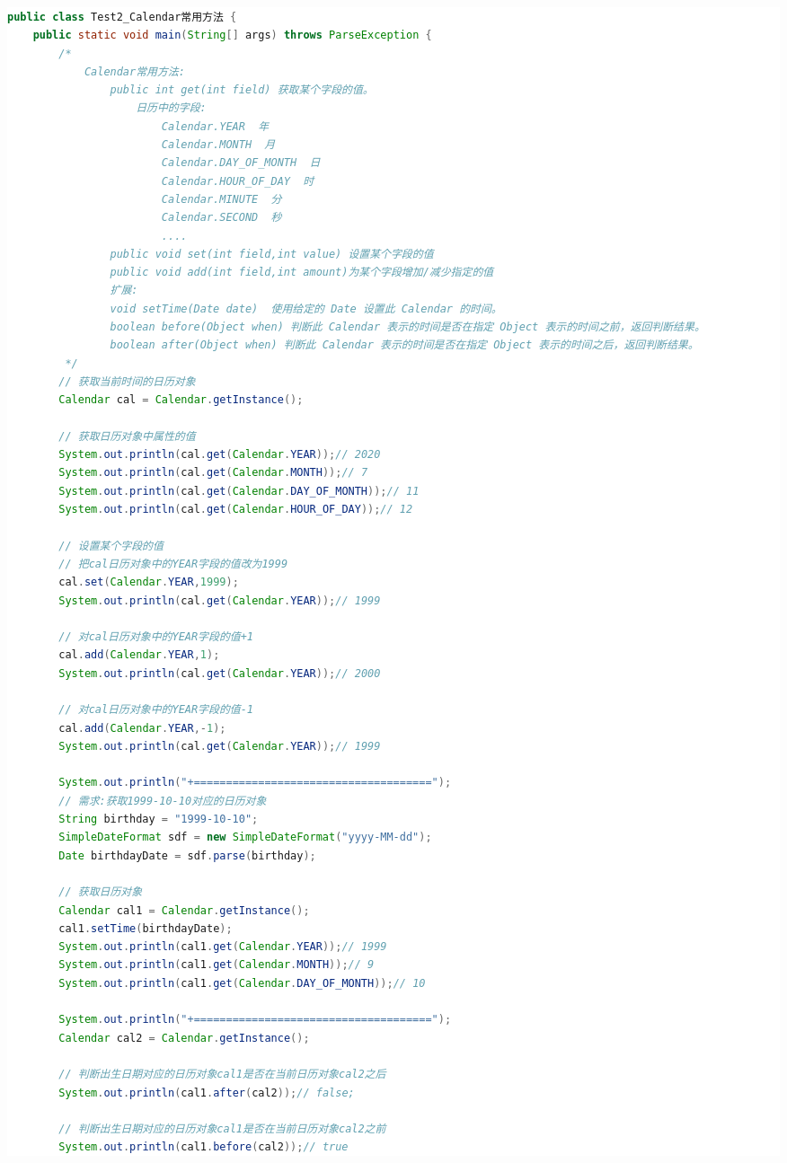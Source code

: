 ```java
public class Test2_Calendar常用方法 {
    public static void main(String[] args) throws ParseException {
        /*
            Calendar常用方法:
                public int get(int field) 获取某个字段的值。
                    日历中的字段:
                        Calendar.YEAR  年
                        Calendar.MONTH  月
                        Calendar.DAY_OF_MONTH  日
                        Calendar.HOUR_OF_DAY  时
                        Calendar.MINUTE  分
                        Calendar.SECOND  秒
                        ....
                public void set(int field,int value) 设置某个字段的值
                public void add(int field,int amount)为某个字段增加/减少指定的值
                扩展:
                void setTime(Date date)  使用给定的 Date 设置此 Calendar 的时间。
                boolean before(Object when) 判断此 Calendar 表示的时间是否在指定 Object 表示的时间之前，返回判断结果。
                boolean after(Object when) 判断此 Calendar 表示的时间是否在指定 Object 表示的时间之后，返回判断结果。
         */
        // 获取当前时间的日历对象
        Calendar cal = Calendar.getInstance();

        // 获取日历对象中属性的值
        System.out.println(cal.get(Calendar.YEAR));// 2020
        System.out.println(cal.get(Calendar.MONTH));// 7
        System.out.println(cal.get(Calendar.DAY_OF_MONTH));// 11
        System.out.println(cal.get(Calendar.HOUR_OF_DAY));// 12

        // 设置某个字段的值
        // 把cal日历对象中的YEAR字段的值改为1999
        cal.set(Calendar.YEAR,1999);
        System.out.println(cal.get(Calendar.YEAR));// 1999

        // 对cal日历对象中的YEAR字段的值+1
        cal.add(Calendar.YEAR,1);
        System.out.println(cal.get(Calendar.YEAR));// 2000

        // 对cal日历对象中的YEAR字段的值-1
        cal.add(Calendar.YEAR,-1);
        System.out.println(cal.get(Calendar.YEAR));// 1999

        System.out.println("+=====================================");
        // 需求:获取1999-10-10对应的日历对象
        String birthday = "1999-10-10";
        SimpleDateFormat sdf = new SimpleDateFormat("yyyy-MM-dd");
        Date birthdayDate = sdf.parse(birthday);

        // 获取日历对象
        Calendar cal1 = Calendar.getInstance();
        cal1.setTime(birthdayDate);
        System.out.println(cal1.get(Calendar.YEAR));// 1999
        System.out.println(cal1.get(Calendar.MONTH));// 9
        System.out.println(cal1.get(Calendar.DAY_OF_MONTH));// 10

        System.out.println("+=====================================");
        Calendar cal2 = Calendar.getInstance();

        // 判断出生日期对应的日历对象cal1是否在当前日历对象cal2之后
        System.out.println(cal1.after(cal2));// false;

        // 判断出生日期对应的日历对象cal1是否在当前日历对象cal2之前
        System.out.println(cal1.before(cal2));// true
```